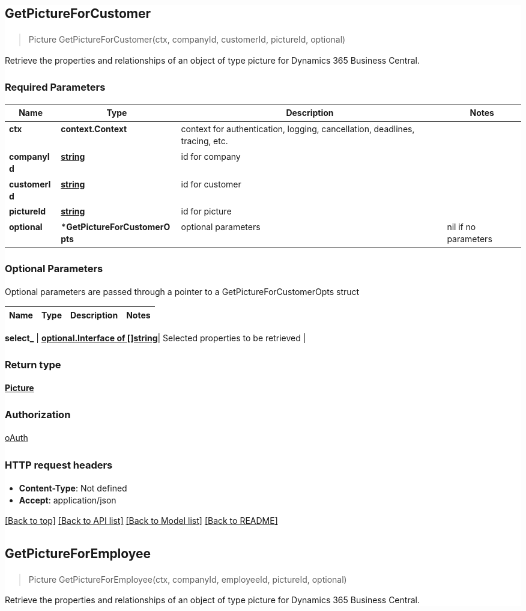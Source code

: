 
## GetPictureForCustomer

> Picture GetPictureForCustomer(ctx, companyId, customerId, pictureId, optional)

Retrieve the properties and relationships of an object of type picture for Dynamics 365 Business Central.

### Required Parameters


Name | Type | Description  | Notes
------------- | ------------- | ------------- | -------------
**ctx** | **context.Context** | context for authentication, logging, cancellation, deadlines, tracing, etc.
**companyId** | [**string**](.md)| id for company | 
**customerId** | [**string**](.md)| id for customer | 
**pictureId** | [**string**](.md)| id for picture | 
 **optional** | ***GetPictureForCustomerOpts** | optional parameters | nil if no parameters

### Optional Parameters

Optional parameters are passed through a pointer to a GetPictureForCustomerOpts struct


Name | Type | Description  | Notes
------------- | ------------- | ------------- | -------------



 **select_** | [**optional.Interface of []string**](string.md)| Selected properties to be retrieved | 

### Return type

[**Picture**](picture.md)

### Authorization

[oAuth](../README.md#oAuth)

### HTTP request headers

- **Content-Type**: Not defined
- **Accept**: application/json

[[Back to top]](#) [[Back to API list]](../README.md#documentation-for-api-endpoints)
[[Back to Model list]](../README.md#documentation-for-models)
[[Back to README]](../README.md)


## GetPictureForEmployee

> Picture GetPictureForEmployee(ctx, companyId, employeeId, pictureId, optional)

Retrieve the properties and relationships of an object of type picture for Dynamics 365 Business Central.
